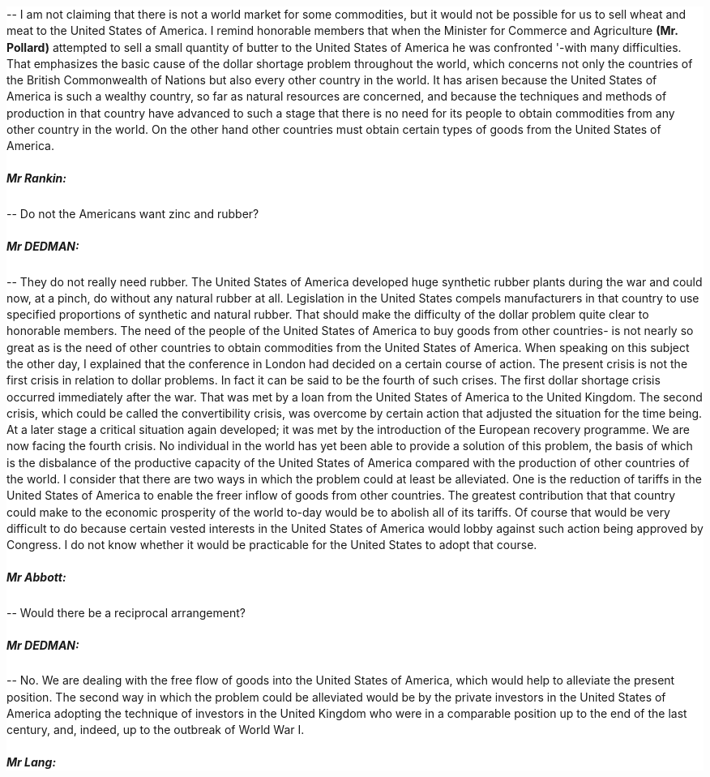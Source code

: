 -- I am not claiming that there is not a world market for some commodities, but it would not be possible for us to sell wheat and meat to the United States of America. I remind honorable members that when the Minister for Commerce and Agriculture  **(Mr. Pollard)**  attempted to sell a small quantity of butter to the United States of America he was confronted '-with many difficulties. That emphasizes the basic cause of the dollar shortage problem throughout the world, which concerns not only the countries of the British Commonwealth of Nations but also every other country in the world. It has arisen because the United States of America is such a wealthy country, so far as natural resources are concerned, and because the techniques and methods of production in that country have advanced to such a stage that there is no need for its people to obtain commodities from any other country in the world. On the other hand other countries must obtain certain types of goods from the United States of America. 

##### Mr Rankin:

-- Do not the Americans want zinc and rubber? 

##### Mr DEDMAN:

-- They do not really need rubber. The United States of America developed huge synthetic rubber plants during the war and could now, at a pinch, do without any natural rubber at all. Legislation in the United States compels manufacturers in that country to use specified proportions of synthetic and natural rubber. That should make the difficulty of the dollar problem quite clear to honorable members. The need of the people of the United States of America to buy goods from other countries- is not nearly so great  as is the need of other countries to obtain commodities from the United States of America. When speaking on this subject the other day, I explained that the conference in London had decided on a certain course of action. The present crisis is not the first crisis in relation to dollar problems. In fact it can be said to be the fourth of such crises. The first dollar shortage crisis occurred immediately after the war. That was met by a loan from the United States of America to the United Kingdom. The second crisis, which could be called the convertibility crisis, was overcome by certain action that adjusted the situation for the time being. At a later stage a critical situation again developed; it was met by the introduction of the European recovery programme. We are now facing the fourth crisis. No individual in the world has yet been able to provide a solution of this problem, the basis of which is the disbalance of the productive capacity of the United States of America compared with the production of other countries of the world. I consider that there are two ways in which the problem could at least be alleviated. One is the reduction of tariffs in the United States of America to enable the freer inflow of goods from other countries. The greatest contribution that that country could make to the economic prosperity of the world to-day would be to abolish all of its tariffs. Of course that would be very difficult to do because certain vested interests in the United States of America would lobby against such action being approved by Congress. I do not know whether it would be practicable for the United States to adopt that course. 

##### Mr Abbott:

-- Would there be a reciprocal arrangement? 

##### Mr DEDMAN:

-- No. We are dealing with the free flow of goods into the United States of America, which would help to alleviate the present position. The second way in which the problem could be alleviated would be by the private investors in the United States of America adopting the technique of investors in the United Kingdom who were in a comparable position up to the end of the last century, and, indeed, up to the outbreak of World War I. 

##### Mr Lang:
